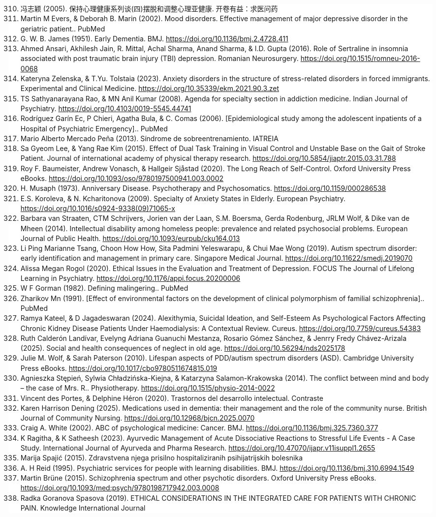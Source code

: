 310. 冯志颖 (2005). 保持心理健康系列谈(四)摆脱和调整心理亚健康. 开卷有益：求医问药
311. Martin M Evers, & Deborah B. Marin (2002). Mood disorders. Effective management of major depressive disorder in the geriatric patient.. PubMed
312. G. W. B. James (1951). Early Dementia. BMJ. https://doi.org/10.1136/bmj.2.4728.411
313. Ahmed Ansari, Akhilesh Jain, R. Mittal, Achal Sharma, Anand Sharma, & I.D. Gupta (2016). Role of Sertraline in insomnia associated with post traumatic brain injury (TBI) depression. Romanian Neurosurgery. https://doi.org/10.1515/romneu-2016-0068
314. Kateryna Zelenska, & T.Yu. Tolstaia (2023). Anxiety disorders in the structure of stress-related disorders in forced immigrants. Experimental and Clinical Medicine. https://doi.org/10.35339/ekm.2021.90.3.zet
315. TS Sathyanarayana Rao, & MN Anil Kumar (2008). Agenda for specialty section in addiction medicine. Indian Journal of Psychiatry. https://doi.org/10.4103/0019-5545.44741
316. Rodríguez Garín Ec, P Chieri, Agatha Bula, & C. Comas (2006). [Epidemiological study among the adolescent inpatients of a Hospital of Psychiatric Emergency].. PubMed
317. Mario Alberto Mercado Peña (2013). Síndrome de sobreentrenamiento. IATREIA
318. Sa Gyeom Lee, & Yang Rae Kim (2015). Effect of Dual Task Training in Visual Control and Unstable Base on the Gait of Stroke Patient. Journal of international academy of physical therapy research. https://doi.org/10.5854/jiaptr.2015.03.31.788
319. Roy F. Baumeister, Andrew Vonasch, & Hallgeir Sjåstad (2020). The Long Reach of Self-Control. Oxford University Press eBooks. https://doi.org/10.1093/oso/9780197500941.003.0002
320. H. Musaph (1973). Anniversary Disease. Psychotherapy and Psychosomatics. https://doi.org/10.1159/000286538
321. E.S. Koroleva, & N. Kcharitonova (2009). Specialty of Anxiety States in Elderly. European Psychiatry. https://doi.org/10.1016/s0924-9338(09)71065-x
322. Barbara van Straaten, CTM Schrijvers, Jorien van der Laan, S.M. Boersma, Gerda Rodenburg, JRLM Wolf, & Dike van de Mheen (2014). Intellectual disability among homeless people: prevalence and related psychosocial problems. European Journal of Public Health. https://doi.org/10.1093/eurpub/cku164.013
323. Li Ping Marianne Tsang, Choon How How, Sita Padmini Yeleswarapu, & Chui Mae Wong (2019). Autism spectrum disorder: early identification and management in primary care. Singapore Medical Journal. https://doi.org/10.11622/smedj.2019070
324. Alissa Megan Rogol (2020). Ethical Issues in the Evaluation and Treatment of Depression. FOCUS The Journal of Lifelong Learning in Psychiatry. https://doi.org/10.1176/appi.focus.20200006
325. W F Gorman (1982). Defining malingering.. PubMed
326. Zharikov Mn (1991). [Effect of environmental factors on the development of clinical polymorphism of familial schizophrenia].. PubMed
327. Ramya Kateel, & D Jagadeswaran (2024). Alexithymia, Suicidal Ideation, and Self-Esteem As Psychological Factors Affecting Chronic Kidney Disease Patients Under Haemodialysis: A Contextual Review. Cureus. https://doi.org/10.7759/cureus.54383
328. Ruth Calderón Landívar, Evelyng Adriana Guanuchi Mestanza, Rosario Gómez Sánchez, & Jenrry Fredy Chávez-Arizala (2025). Social and health consequences of neglect in old age. https://doi.org/10.56294/nds2025178
329. Julie M. Wolf, & Sarah Paterson (2010). Lifespan aspects of PDD/autism spectrum disorders (ASD). Cambridge University Press eBooks. https://doi.org/10.1017/cbo9780511674815.019
330. Agnieszka Stępień, Sylwia Chładzińska-Kiejna, & Katarzyna Salamon-Krakowska (2014). The conflict between mind and body – the case of Mrs. R.. Physiotherapy. https://doi.org/10.1515/physio-2014-0022
331. Vincent des Portes, & Delphine Héron (2020). Trastornos del desarrollo intelectual. Contraste
332. Karen Harrison Dening (2025). Medications used in dementia: their management and the role of the community nurse. British Journal of Community Nursing. https://doi.org/10.12968/bjcn.2025.0070
333. Craig A. White (2002). ABC of psychological medicine: Cancer. BMJ. https://doi.org/10.1136/bmj.325.7360.377
334. K Ragitha, & K Satheesh (2023). Ayurvedic Management of Acute Dissociative Reactions to Stressful Life Events - A Case Study. International Journal of Ayurveda and Pharma Research. https://doi.org/10.47070/ijapr.v11isuppl1.2655
335. Marija Spajić (2015). Zdravstvena njega prisilno hospitaliziranih psihijatrijskih bolesnika
336. A. H Reid (1995). Psychiatric services for people with learning disabilities. BMJ. https://doi.org/10.1136/bmj.310.6994.1549
337. Martin Brüne (2015). Schizophrenia spectrum and other psychotic disorders. Oxford University Press eBooks. https://doi.org/10.1093/med:psych/9780198717942.003.0008
338. Radka Goranova Spasova (2019). ETHICAL CONSIDERATIONS IN THE INTEGRATED CARE FOR PATIENTS WITH CHRONIC PAIN. Knowledge International Journal